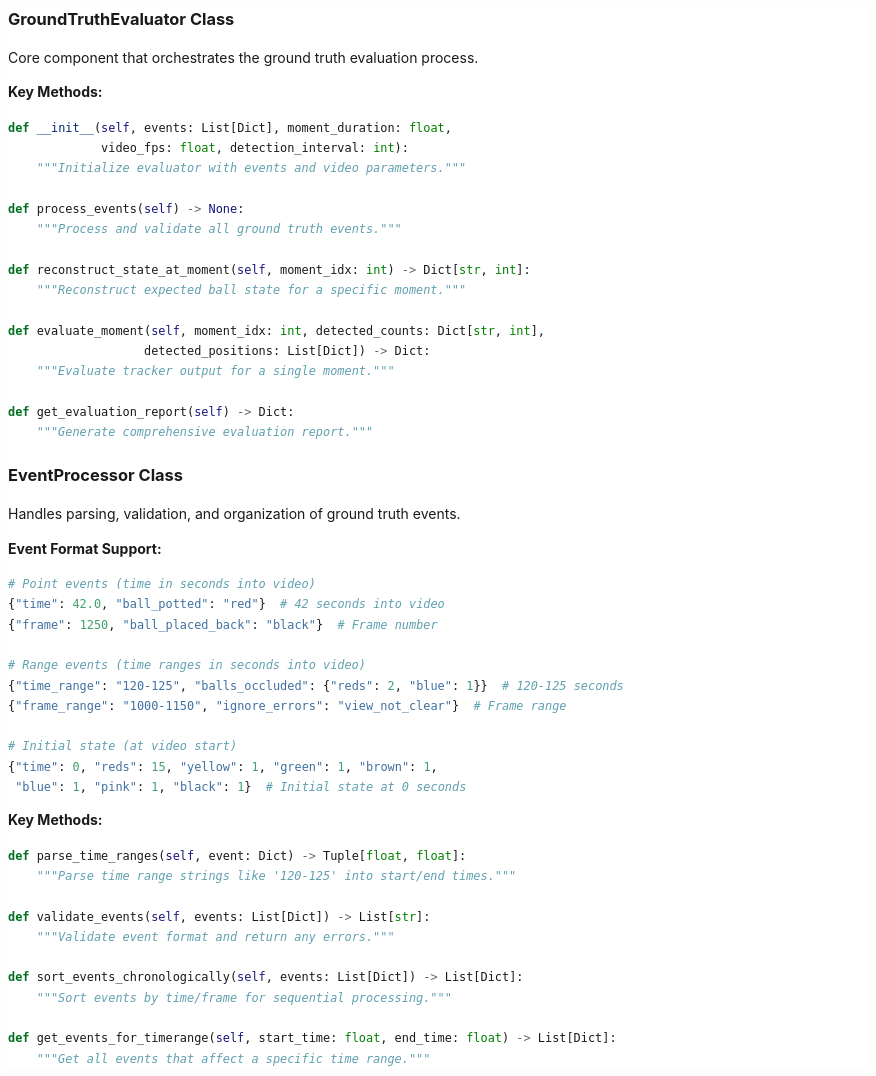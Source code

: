 ### GroundTruthEvaluator Class

Core component that orchestrates the ground truth evaluation process.

**Key Methods:**

```python
def __init__(self, events: List[Dict], moment_duration: float,
             video_fps: float, detection_interval: int):
    """Initialize evaluator with events and video parameters."""

def process_events(self) -> None:
    """Process and validate all ground truth events."""

def reconstruct_state_at_moment(self, moment_idx: int) -> Dict[str, int]:
    """Reconstruct expected ball state for a specific moment."""

def evaluate_moment(self, moment_idx: int, detected_counts: Dict[str, int],
                   detected_positions: List[Dict]) -> Dict:
    """Evaluate tracker output for a single moment."""

def get_evaluation_report(self) -> Dict:
    """Generate comprehensive evaluation report."""
```

### EventProcessor Class

Handles parsing, validation, and organization of ground truth events.

**Event Format Support:**

```python
# Point events (time in seconds into video)
{"time": 42.0, "ball_potted": "red"}  # 42 seconds into video
{"frame": 1250, "ball_placed_back": "black"}  # Frame number

# Range events (time ranges in seconds into video)
{"time_range": "120-125", "balls_occluded": {"reds": 2, "blue": 1}}  # 120-125 seconds
{"frame_range": "1000-1150", "ignore_errors": "view_not_clear"}  # Frame range

# Initial state (at video start)
{"time": 0, "reds": 15, "yellow": 1, "green": 1, "brown": 1,
 "blue": 1, "pink": 1, "black": 1}  # Initial state at 0 seconds
```

**Key Methods:**

```python
def parse_time_ranges(self, event: Dict) -> Tuple[float, float]:
    """Parse time range strings like '120-125' into start/end times."""

def validate_events(self, events: List[Dict]) -> List[str]:
    """Validate event format and return any errors."""

def sort_events_chronologically(self, events: List[Dict]) -> List[Dict]:
    """Sort events by time/frame for sequential processing."""

def get_events_for_timerange(self, start_time: float, end_time: float) -> List[Dict]:
    """Get all events that affect a specific time range."""
```

